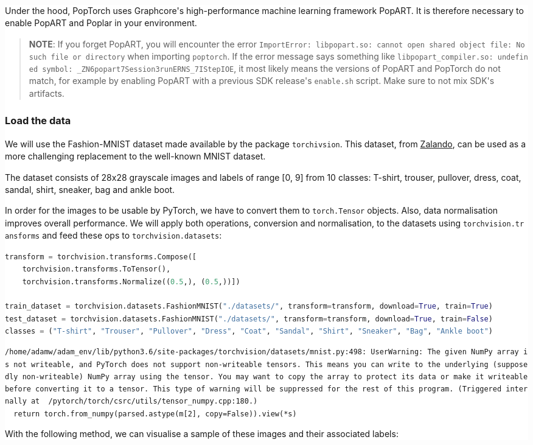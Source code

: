 Under the hood, PopTorch uses Graphcore's high-performance
machine learning framework PopART. It is therefore necessary
to enable PopART and Poplar in your environment.

>**NOTE**:
>If you forget PopART, you will encounter the error
>`ImportError: libpopart.so: cannot open shared object file: No such file or
>directory` when importing `poptorch`.
>If the error message says something like `libpopart_compiler.so: undefined
>symbol: _ZN6popart7Session3runERNS_7IStepIOE`, it most likely means the
>versions of PopART and PopTorch do not match, for example by enabling PopART
>with a previous SDK release's `enable.sh` script. Make sure to not mix SDK's
>artifacts.

### Load the data
We will use the Fashion-MNIST dataset made available by the package
`torchivsion`. This dataset, from [Zalando](https://github.com/zalandoresearch/fashion-mnist),
can be used as a more challenging replacement to the well-known MNIST dataset.

The dataset consists of 28x28 grayscale images and labels of range \[0, 9]
from 10 classes: T-shirt, trouser, pullover, dress, coat, sandal, shirt,
sneaker, bag and ankle boot.

In order for the images to be usable by PyTorch, we have to convert them to
`torch.Tensor` objects. Also, data normalisation improves overall
performance. We will apply both operations, conversion and normalisation, to
the datasets using `torchvision.transforms` and feed these ops to
`torchvision.datasets`:


```python
transform = torchvision.transforms.Compose([
    torchvision.transforms.ToTensor(),
    torchvision.transforms.Normalize((0.5,), (0.5,))])

train_dataset = torchvision.datasets.FashionMNIST("./datasets/", transform=transform, download=True, train=True)
test_dataset = torchvision.datasets.FashionMNIST("./datasets/", transform=transform, download=True, train=False)
classes = ("T-shirt", "Trouser", "Pullover", "Dress", "Coat", "Sandal", "Shirt", "Sneaker", "Bag", "Ankle boot")

```

    /home/adamw/adam_env/lib/python3.6/site-packages/torchvision/datasets/mnist.py:498: UserWarning: The given NumPy array is not writeable, and PyTorch does not support non-writeable tensors. This means you can write to the underlying (supposedly non-writeable) NumPy array using the tensor. You may want to copy the array to protect its data or make it writeable before converting it to a tensor. This type of warning will be suppressed for the rest of this program. (Triggered internally at  /pytorch/torch/csrc/utils/tensor_numpy.cpp:180.)
      return torch.from_numpy(parsed.astype(m[2], copy=False)).view(*s)


With the following method, we can visualise a sample of these images and
their associated labels:
